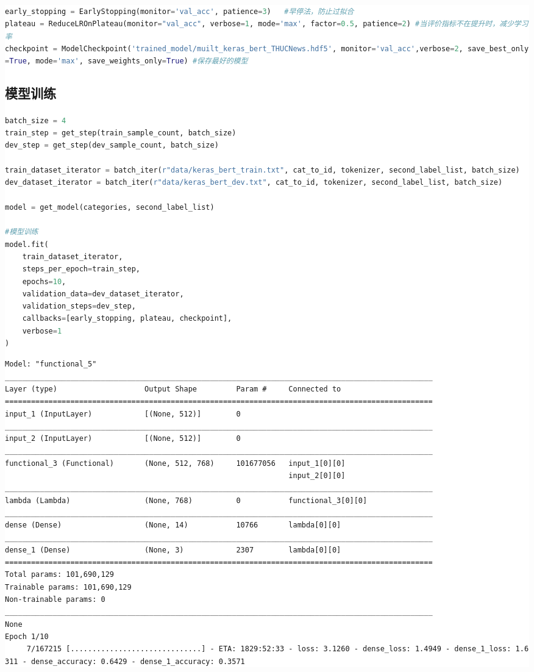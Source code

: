 
```python
early_stopping = EarlyStopping(monitor='val_acc', patience=3)   #早停法，防止过拟合
plateau = ReduceLROnPlateau(monitor="val_acc", verbose=1, mode='max', factor=0.5, patience=2) #当评价指标不在提升时，减少学习率
checkpoint = ModelCheckpoint('trained_model/muilt_keras_bert_THUCNews.hdf5', monitor='val_acc',verbose=2, save_best_only=True, mode='max', save_weights_only=True) #保存最好的模型
```

## 模型训练


```python
batch_size = 4
train_step = get_step(train_sample_count, batch_size)
dev_step = get_step(dev_sample_count, batch_size)

train_dataset_iterator = batch_iter(r"data/keras_bert_train.txt", cat_to_id, tokenizer, second_label_list, batch_size)
dev_dataset_iterator = batch_iter(r"data/keras_bert_dev.txt", cat_to_id, tokenizer, second_label_list, batch_size)

model = get_model(categories, second_label_list)

#模型训练
model.fit(
    train_dataset_iterator,
    steps_per_epoch=train_step,
    epochs=10,
    validation_data=dev_dataset_iterator,
    validation_steps=dev_step,
    callbacks=[early_stopping, plateau, checkpoint],
    verbose=1
)
```

    Model: "functional_5"
    __________________________________________________________________________________________________
    Layer (type)                    Output Shape         Param #     Connected to                     
    ==================================================================================================
    input_1 (InputLayer)            [(None, 512)]        0                                            
    __________________________________________________________________________________________________
    input_2 (InputLayer)            [(None, 512)]        0                                            
    __________________________________________________________________________________________________
    functional_3 (Functional)       (None, 512, 768)     101677056   input_1[0][0]                    
                                                                     input_2[0][0]                    
    __________________________________________________________________________________________________
    lambda (Lambda)                 (None, 768)          0           functional_3[0][0]               
    __________________________________________________________________________________________________
    dense (Dense)                   (None, 14)           10766       lambda[0][0]                     
    __________________________________________________________________________________________________
    dense_1 (Dense)                 (None, 3)            2307        lambda[0][0]                     
    ==================================================================================================
    Total params: 101,690,129
    Trainable params: 101,690,129
    Non-trainable params: 0
    __________________________________________________________________________________________________
    None
    Epoch 1/10
         7/167215 [..............................] - ETA: 1829:52:33 - loss: 3.1260 - dense_loss: 1.4949 - dense_1_loss: 1.6311 - dense_accuracy: 0.6429 - dense_1_accuracy: 0.3571 
